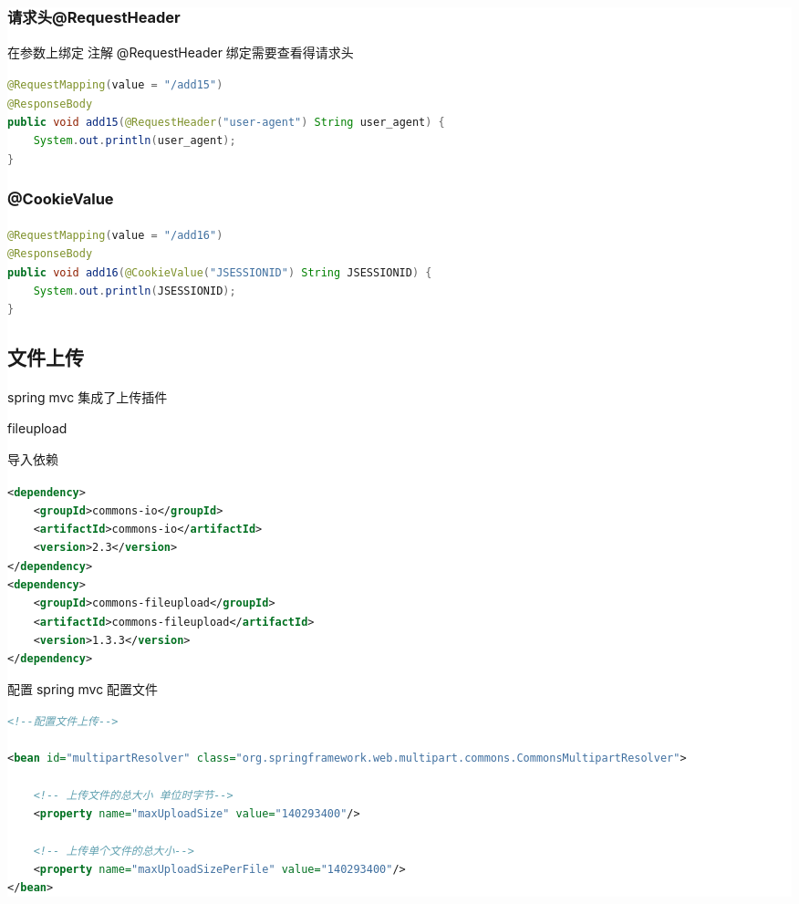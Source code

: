 ### 请求头@RequestHeader

在参数上绑定 注解 @RequestHeader 绑定需要查看得请求头

```java
@RequestMapping(value = "/add15")
@ResponseBody
public void add15(@RequestHeader("user-agent") String user_agent) {
    System.out.println(user_agent);
}
```

### @CookieValue

```java
@RequestMapping(value = "/add16")
@ResponseBody
public void add16(@CookieValue("JSESSIONID") String JSESSIONID) {
    System.out.println(JSESSIONID);
}
```

## 文件上传

spring mvc 集成了上传插件

fileupload

导入依赖

```xml
<dependency>
    <groupId>commons-io</groupId>
    <artifactId>commons-io</artifactId>
    <version>2.3</version>
</dependency>
<dependency>
    <groupId>commons-fileupload</groupId>
    <artifactId>commons-fileupload</artifactId>
    <version>1.3.3</version>
</dependency>
```

配置 spring mvc 配置文件



```xml
<!--配置文件上传-->

<bean id="multipartResolver" class="org.springframework.web.multipart.commons.CommonsMultipartResolver">

    <!-- 上传文件的总大小 单位时字节-->
    <property name="maxUploadSize" value="140293400"/>

    <!-- 上传单个文件的总大小-->
    <property name="maxUploadSizePerFile" value="140293400"/>
</bean>
```
